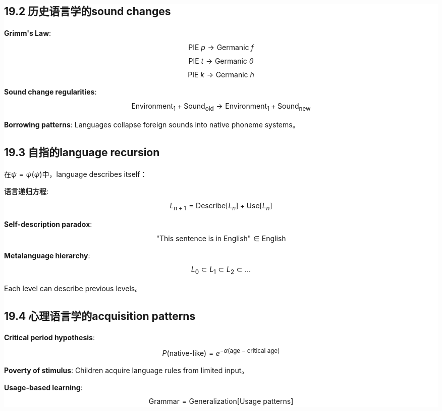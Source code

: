 ## 19.2 历史语言学的sound changes

**Grimm's Law**:
$$
\text{PIE } p \to \text{Germanic } f
$$
$$
\text{PIE } t \to \text{Germanic } \theta
$$
$$
\text{PIE } k \to \text{Germanic } h
$$

**Sound change regularities**:
$$
\text{Environment}_1 + \text{Sound}_{\text{old}} \to \text{Environment}_1 + \text{Sound}_{\text{new}}
$$

**Borrowing patterns**:
Languages collapse foreign sounds into native phoneme systems。

## 19.3 自指的language recursion

在$\psi = \psi(\psi)$中，language describes itself：

**语言递归方程**:
$$
L_{n+1} = \text{Describe}[L_n] + \text{Use}[L_n]
$$

**Self-description paradox**:
$$
\text{"This sentence is in English"} \in \text{English}
$$

**Metalanguage hierarchy**:
$$
L_0 \subset L_1 \subset L_2 \subset \ldots
$$

Each level can describe previous levels。

## 19.4 心理语言学的acquisition patterns

**Critical period hypothesis**:
$$
P(\text{native-like}) = e^{-\alpha(\text{age} - \text{critical age})}
$$

**Poverty of stimulus**:
Children acquire language rules from limited input。

**Usage-based learning**:
$$
\text{Grammar} = \text{Generalization}[\text{Usage patterns}]
$$
